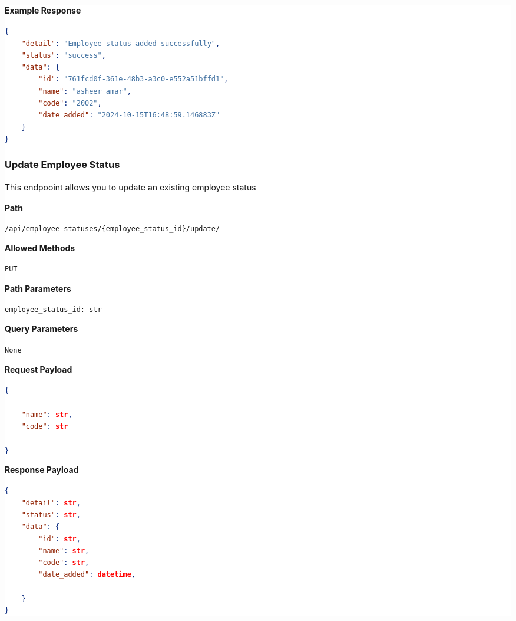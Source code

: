**Example Response**
```json
{
	"detail": "Employee status added successfully",
	"status": "success",
	"data": {
		"id": "761fcd0f-361e-48b3-a3c0-e552a51bffd1",
		"name": "asheer amar",
		"code": "2002",
		"date_added": "2024-10-15T16:48:59.146883Z"
	}
}
```
### Update Employee Status
This endpooint allows you to update an existing employee status

**Path**
```
/api/employee-statuses/{employee_status_id}/update/
```

**Allowed Methods**
```
PUT
```

**Path Parameters**
```
employee_status_id: str
```

**Query Parameters**
```
None
```

**Request Payload**
```json
{

	"name": str,
	"code": str

}
```

**Response Payload**
```json
{
	"detail": str,
	"status": str,
	"data": {
		"id": str,
		"name": str,
		"code": str,
		"date_added": datetime,
		
	}
}
```
